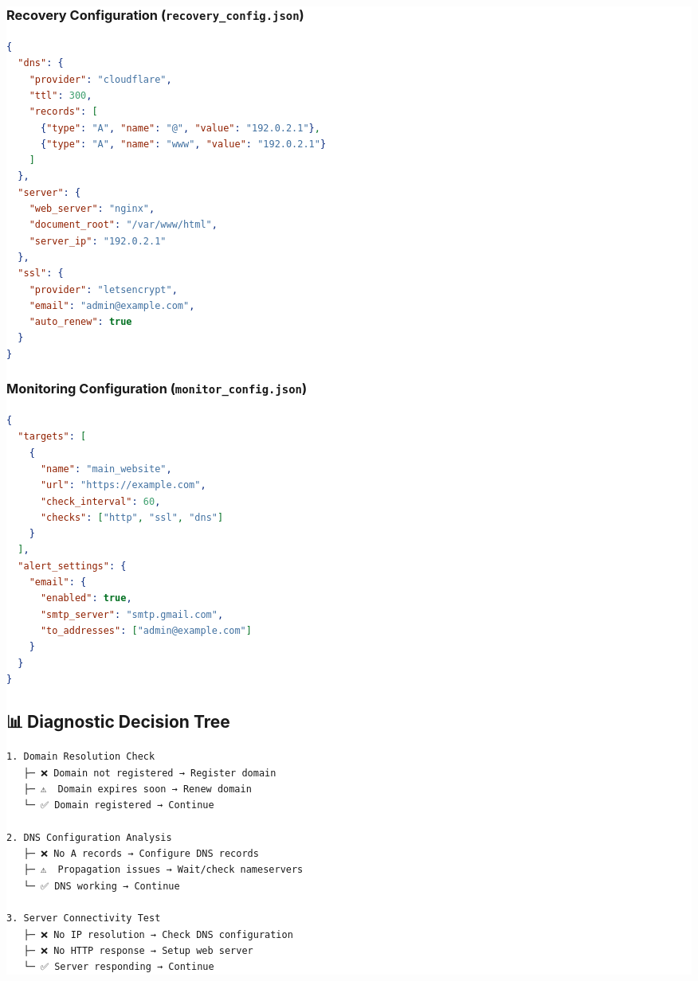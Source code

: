 ### Recovery Configuration (`recovery_config.json`)
```json
{
  "dns": {
    "provider": "cloudflare",
    "ttl": 300,
    "records": [
      {"type": "A", "name": "@", "value": "192.0.2.1"},
      {"type": "A", "name": "www", "value": "192.0.2.1"}
    ]
  },
  "server": {
    "web_server": "nginx",
    "document_root": "/var/www/html",
    "server_ip": "192.0.2.1"
  },
  "ssl": {
    "provider": "letsencrypt",
    "email": "admin@example.com",
    "auto_renew": true
  }
}
```

### Monitoring Configuration (`monitor_config.json`)
```json
{
  "targets": [
    {
      "name": "main_website",
      "url": "https://example.com",
      "check_interval": 60,
      "checks": ["http", "ssl", "dns"]
    }
  ],
  "alert_settings": {
    "email": {
      "enabled": true,
      "smtp_server": "smtp.gmail.com",
      "to_addresses": ["admin@example.com"]
    }
  }
}
```

## 📊 Diagnostic Decision Tree

```
1. Domain Resolution Check
   ├─ ❌ Domain not registered → Register domain
   ├─ ⚠️  Domain expires soon → Renew domain
   └─ ✅ Domain registered → Continue

2. DNS Configuration Analysis
   ├─ ❌ No A records → Configure DNS records
   ├─ ⚠️  Propagation issues → Wait/check nameservers
   └─ ✅ DNS working → Continue

3. Server Connectivity Test
   ├─ ❌ No IP resolution → Check DNS configuration
   ├─ ❌ No HTTP response → Setup web server
   └─ ✅ Server responding → Continue

```